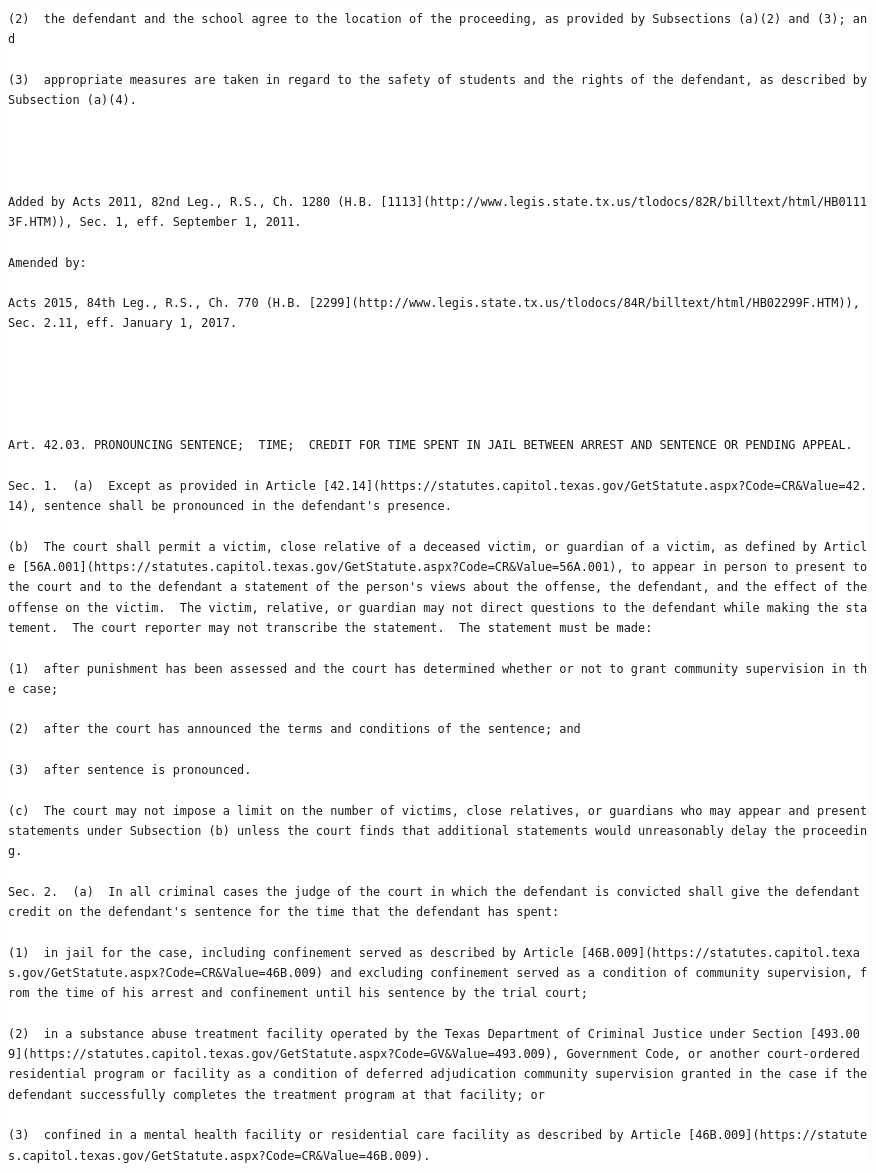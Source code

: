     (2)  the defendant and the school agree to the location of the proceeding, as provided by Subsections (a)(2) and (3); and
    
    (3)  appropriate measures are taken in regard to the safety of students and the rights of the defendant, as described by Subsection (a)(4).
    
    
    
    
    Added by Acts 2011, 82nd Leg., R.S., Ch. 1280 (H.B. [1113](http://www.legis.state.tx.us/tlodocs/82R/billtext/html/HB01113F.HTM)), Sec. 1, eff. September 1, 2011.
    
    Amended by: 
    
    Acts 2015, 84th Leg., R.S., Ch. 770 (H.B. [2299](http://www.legis.state.tx.us/tlodocs/84R/billtext/html/HB02299F.HTM)), Sec. 2.11, eff. January 1, 2017.
    
    
    
    
    
    Art. 42.03. PRONOUNCING SENTENCE;  TIME;  CREDIT FOR TIME SPENT IN JAIL BETWEEN ARREST AND SENTENCE OR PENDING APPEAL.
    
    Sec. 1.  (a)  Except as provided in Article [42.14](https://statutes.capitol.texas.gov/GetStatute.aspx?Code=CR&Value=42.14), sentence shall be pronounced in the defendant's presence.
    
    (b)  The court shall permit a victim, close relative of a deceased victim, or guardian of a victim, as defined by Article [56A.001](https://statutes.capitol.texas.gov/GetStatute.aspx?Code=CR&Value=56A.001), to appear in person to present to the court and to the defendant a statement of the person's views about the offense, the defendant, and the effect of the offense on the victim.  The victim, relative, or guardian may not direct questions to the defendant while making the statement.  The court reporter may not transcribe the statement.  The statement must be made:
    
    (1)  after punishment has been assessed and the court has determined whether or not to grant community supervision in the case;
    
    (2)  after the court has announced the terms and conditions of the sentence; and
    
    (3)  after sentence is pronounced.
    
    (c)  The court may not impose a limit on the number of victims, close relatives, or guardians who may appear and present statements under Subsection (b) unless the court finds that additional statements would unreasonably delay the proceeding.
    
    Sec. 2.  (a)  In all criminal cases the judge of the court in which the defendant is convicted shall give the defendant credit on the defendant's sentence for the time that the defendant has spent:
    
    (1)  in jail for the case, including confinement served as described by Article [46B.009](https://statutes.capitol.texas.gov/GetStatute.aspx?Code=CR&Value=46B.009) and excluding confinement served as a condition of community supervision, from the time of his arrest and confinement until his sentence by the trial court;
    
    (2)  in a substance abuse treatment facility operated by the Texas Department of Criminal Justice under Section [493.009](https://statutes.capitol.texas.gov/GetStatute.aspx?Code=GV&Value=493.009), Government Code, or another court-ordered residential program or facility as a condition of deferred adjudication community supervision granted in the case if the defendant successfully completes the treatment program at that facility; or
    
    (3)  confined in a mental health facility or residential care facility as described by Article [46B.009](https://statutes.capitol.texas.gov/GetStatute.aspx?Code=CR&Value=46B.009).
    